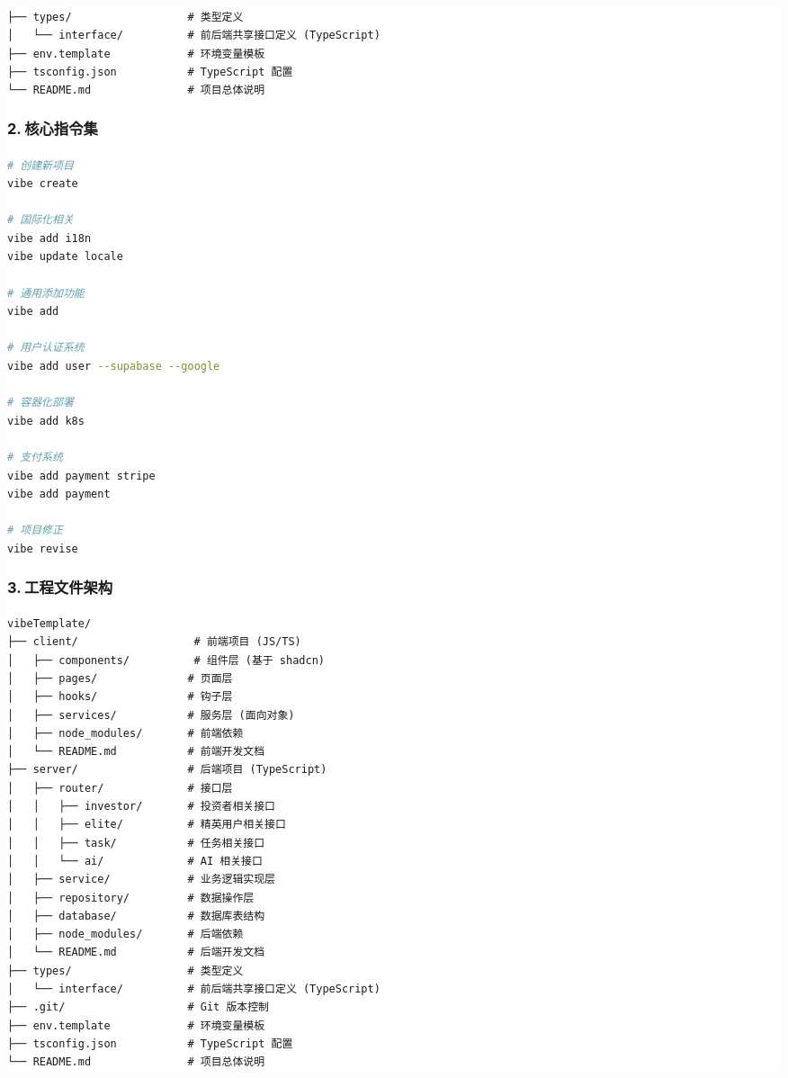 ```
├── types/                  # 类型定义
│   └── interface/          # 前后端共享接口定义 (TypeScript)
├── env.template            # 环境变量模板
├── tsconfig.json           # TypeScript 配置
└── README.md               # 项目总体说明
```

### 2. 核心指令集

```bash
# 创建新项目
vibe create

# 国际化相关
vibe add i18n
vibe update locale

# 通用添加功能
vibe add

# 用户认证系统
vibe add user --supabase --google

# 容器化部署
vibe add k8s

# 支付系统
vibe add payment stripe
vibe add payment

# 项目修正
vibe revise
```

### 3. 工程文件架构

```
vibeTemplate/
├── client/                  # 前端项目 (JS/TS)
│   ├── components/          # 组件层 (基于 shadcn)
│   ├── pages/              # 页面层
│   ├── hooks/              # 钩子层
│   ├── services/           # 服务层 (面向对象)
│   ├── node_modules/       # 前端依赖
│   └── README.md           # 前端开发文档
├── server/                 # 后端项目 (TypeScript)
│   ├── router/             # 接口层
│   │   ├── investor/       # 投资者相关接口
│   │   ├── elite/          # 精英用户相关接口
│   │   ├── task/           # 任务相关接口
│   │   └── ai/             # AI 相关接口
│   ├── service/            # 业务逻辑实现层
│   ├── repository/         # 数据操作层
│   ├── database/           # 数据库表结构
│   ├── node_modules/       # 后端依赖
│   └── README.md           # 后端开发文档
├── types/                  # 类型定义
│   └── interface/          # 前后端共享接口定义 (TypeScript)
├── .git/                   # Git 版本控制
├── env.template            # 环境变量模板
├── tsconfig.json           # TypeScript 配置
└── README.md               # 项目总体说明
```
